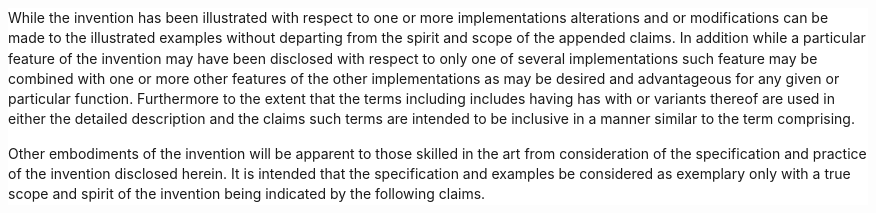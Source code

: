 While the invention has been illustrated with respect to one or more implementations alterations and or modifications can be made to the illustrated examples without departing from the spirit and scope of the appended claims. In addition while a particular feature of the invention may have been disclosed with respect to only one of several implementations such feature may be combined with one or more other features of the other implementations as may be desired and advantageous for any given or particular function. Furthermore to the extent that the terms including includes having has with or variants thereof are used in either the detailed description and the claims such terms are intended to be inclusive in a manner similar to the term comprising. 

Other embodiments of the invention will be apparent to those skilled in the art from consideration of the specification and practice of the invention disclosed herein. It is intended that the specification and examples be considered as exemplary only with a true scope and spirit of the invention being indicated by the following claims.

